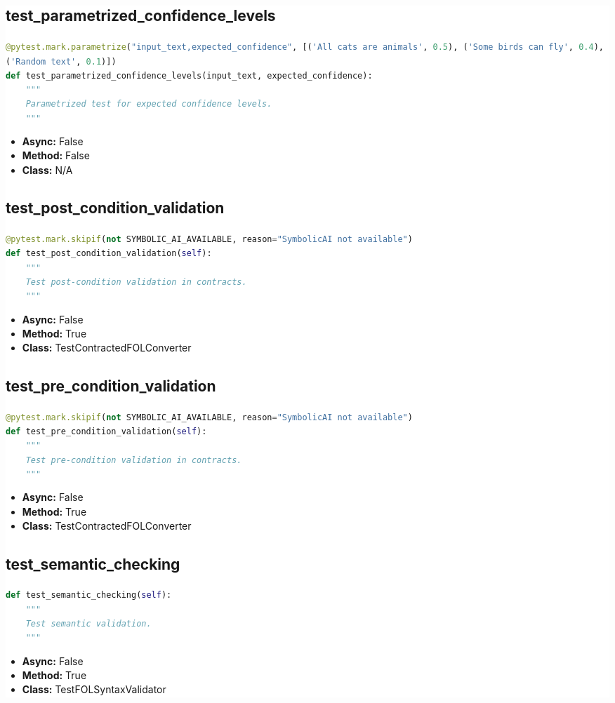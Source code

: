 ## test_parametrized_confidence_levels

```python
@pytest.mark.parametrize("input_text,expected_confidence", [('All cats are animals', 0.5), ('Some birds can fly', 0.4), ('Random text', 0.1)])
def test_parametrized_confidence_levels(input_text, expected_confidence):
    """
    Parametrized test for expected confidence levels.
    """
```
* **Async:** False
* **Method:** False
* **Class:** N/A

## test_post_condition_validation

```python
@pytest.mark.skipif(not SYMBOLIC_AI_AVAILABLE, reason="SymbolicAI not available")
def test_post_condition_validation(self):
    """
    Test post-condition validation in contracts.
    """
```
* **Async:** False
* **Method:** True
* **Class:** TestContractedFOLConverter

## test_pre_condition_validation

```python
@pytest.mark.skipif(not SYMBOLIC_AI_AVAILABLE, reason="SymbolicAI not available")
def test_pre_condition_validation(self):
    """
    Test pre-condition validation in contracts.
    """
```
* **Async:** False
* **Method:** True
* **Class:** TestContractedFOLConverter

## test_semantic_checking

```python
def test_semantic_checking(self):
    """
    Test semantic validation.
    """
```
* **Async:** False
* **Method:** True
* **Class:** TestFOLSyntaxValidator
